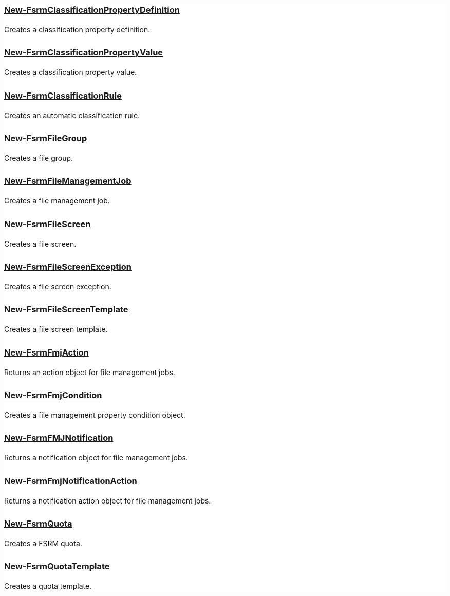 ### [New-FsrmClassificationPropertyDefinition](./New-FsrmClassificationPropertyDefinition.md)
Creates a classification property definition.

### [New-FsrmClassificationPropertyValue](./New-FsrmClassificationPropertyValue.md)
Creates a classification property value.

### [New-FsrmClassificationRule](./New-FsrmClassificationRule.md)
Creates an automatic classification rule.

### [New-FsrmFileGroup](./New-FsrmFileGroup.md)
Creates a file group.

### [New-FsrmFileManagementJob](./New-FsrmFileManagementJob.md)
Creates a file management job.

### [New-FsrmFileScreen](./New-FsrmFileScreen.md)
Creates a file screen.

### [New-FsrmFileScreenException](./New-FsrmFileScreenException.md)
Creates a file screen exception.

### [New-FsrmFileScreenTemplate](./New-FsrmFileScreenTemplate.md)
Creates a file screen template.

### [New-FsrmFmjAction](./New-FsrmFmjAction.md)
Returns an action object for file management jobs.

### [New-FsrmFmjCondition](./New-FsrmFmjCondition.md)
Creates a file management property condition object.

### [New-FsrmFMJNotification](./New-FsrmFMJNotification.md)
Returns a notification object for file management jobs.

### [New-FsrmFmjNotificationAction](./New-FsrmFmjNotificationAction.md)
Returns a notification action object for file management jobs.

### [New-FsrmQuota](./New-FsrmQuota.md)
Creates a FSRM quota.

### [New-FsrmQuotaTemplate](./New-FsrmQuotaTemplate.md)
Creates a quota template.

